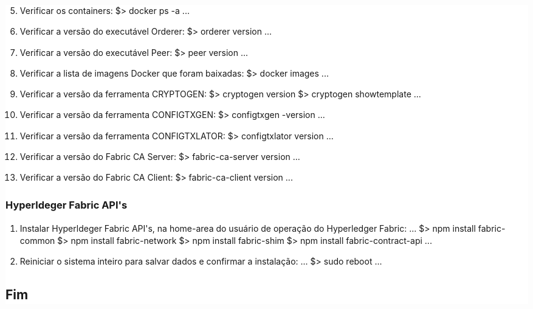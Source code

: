 5. Verificar os containers:
    $> docker ps -a
...

6. Verificar a versão do executável Orderer:
    $> orderer version
...

7. Verificar a versão do executável Peer:
    $> peer version
...

8. Verificar a lista de imagens Docker que foram baixadas:
    $> docker images
...

9. Verificar a versão da ferramenta CRYPTOGEN:
    $> cryptogen version
    $> cryptogen showtemplate
...

10. Verificar a versão da ferramenta CONFIGTXGEN:
    $> configtxgen -version
...

11. Verificar a versão da ferramenta CONFIGTXLATOR:
    $> configtxlator version
...

12. Verificar a versão do Fabric CA Server:
    $> fabric-ca-server version
...

13. Verificar a versão do Fabric CA Client:
    $> fabric-ca-client version
...

### Hyperldeger Fabric API's

1. Instalar Hyperldeger Fabric API's, na home-area do usuário de operação do Hyperledger Fabric:
...
    $> npm install fabric-common
    $> npm install fabric-network
    $> npm install fabric-shim
    $> npm install fabric-contract-api
...

2. Reiniciar o sistema inteiro para salvar dados e confirmar a instalação:
...
    $> sudo reboot
...

## Fim
